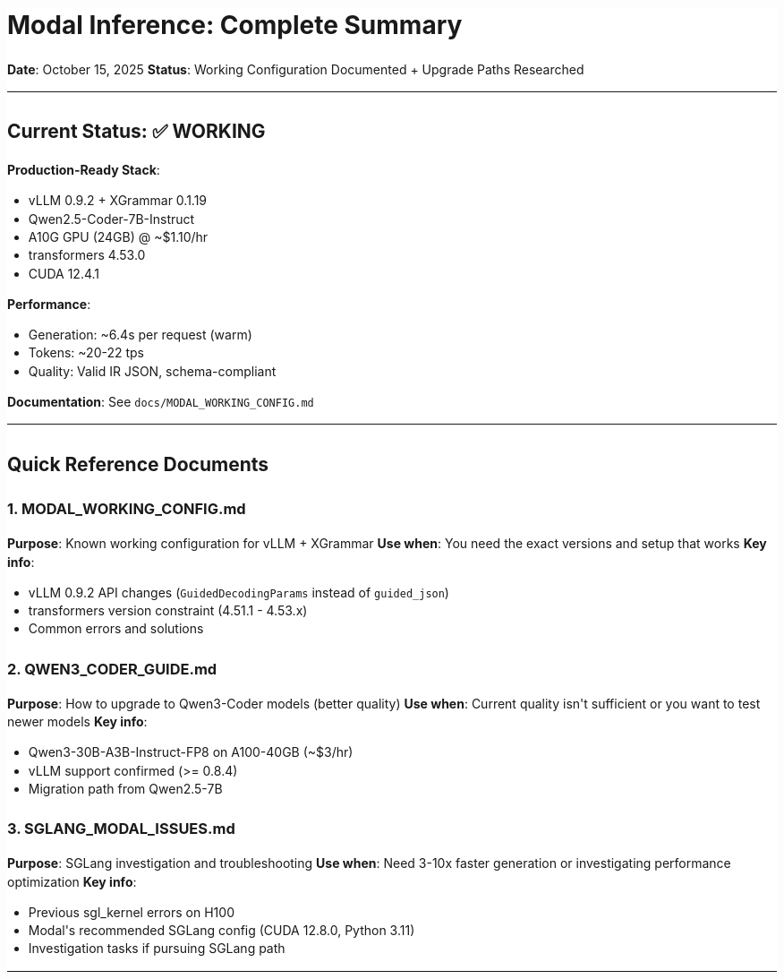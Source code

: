 # Modal Inference: Complete Summary
**Date**: October 15, 2025
**Status**: Working Configuration Documented + Upgrade Paths Researched

---

## Current Status: ✅ WORKING

**Production-Ready Stack**:
- vLLM 0.9.2 + XGrammar 0.1.19
- Qwen2.5-Coder-7B-Instruct
- A10G GPU (24GB) @ ~$1.10/hr
- transformers 4.53.0
- CUDA 12.4.1

**Performance**:
- Generation: ~6.4s per request (warm)
- Tokens: ~20-22 tps
- Quality: Valid IR JSON, schema-compliant

**Documentation**: See `docs/MODAL_WORKING_CONFIG.md`

---

## Quick Reference Documents

### 1. MODAL_WORKING_CONFIG.md
**Purpose**: Known working configuration for vLLM + XGrammar
**Use when**: You need the exact versions and setup that works
**Key info**:
- vLLM 0.9.2 API changes (`GuidedDecodingParams` instead of `guided_json`)
- transformers version constraint (4.51.1 - 4.53.x)
- Common errors and solutions

### 2. QWEN3_CODER_GUIDE.md
**Purpose**: How to upgrade to Qwen3-Coder models (better quality)
**Use when**: Current quality isn't sufficient or you want to test newer models
**Key info**:
- Qwen3-30B-A3B-Instruct-FP8 on A100-40GB (~$3/hr)
- vLLM support confirmed (>= 0.8.4)
- Migration path from Qwen2.5-7B

### 3. SGLANG_MODAL_ISSUES.md
**Purpose**: SGLang investigation and troubleshooting
**Use when**: Need 3-10x faster generation or investigating performance optimization
**Key info**:
- Previous sgl_kernel errors on H100
- Modal's recommended SGLang config (CUDA 12.8.0, Python 3.11)
- Investigation tasks if pursuing SGLang path

---